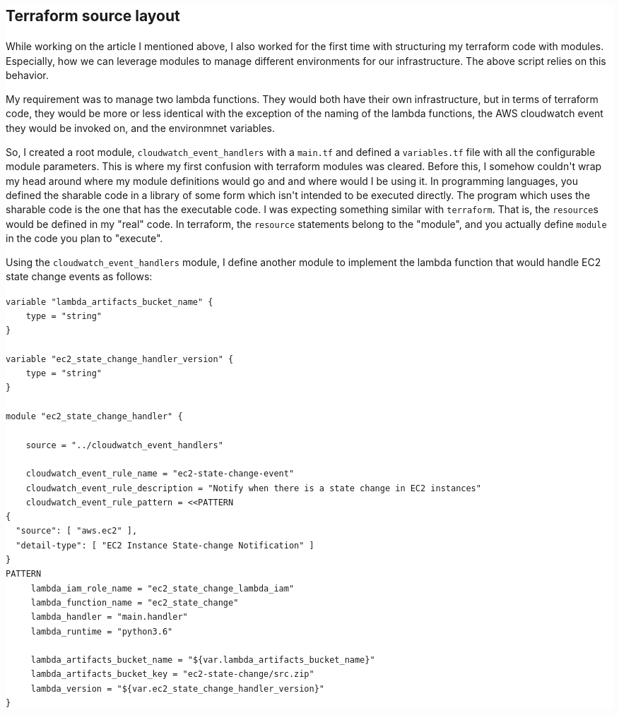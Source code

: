 
## Terraform source layout

While working on the article I mentioned above, I also worked for the first time with structuring my terraform code
with modules. Especially, how we can leverage modules to manage different environments for our infrastructure. The above
script relies on this behavior.

My requirement was to manage two lambda functions. They would both have their own infrastructure, but in terms of terraform
code, they would be more or less identical with the exception of the naming of the lambda functions, the AWS cloudwatch
event they would be invoked on, and the environmnet variables.

So, I created a root module, `cloudwatch_event_handlers` with a `main.tf` and defined a `variables.tf` file with all the configurable
module parameters. This is where my first confusion with terraform modules was cleared. Before this, I somehow couldn't wrap my
head around where my module definitions would go and and where would I be using it. In programming languages, you defined 
the sharable code in a library of some form which isn't intended to be executed directly. The program which uses the sharable
code is the one that has the executable code. I was expecting something similar with `terraform`. That is, the `resource`s would
be defined in my "real" code. In terraform, the `resource` statements belong to the "module", and you actually define `module`
in the code you plan to "execute".

Using the `cloudwatch_event_handlers` module, I define another module to implement the lambda function that would handle
EC2 state change events as follows:

```
variable "lambda_artifacts_bucket_name" {
    type = "string"
}

variable "ec2_state_change_handler_version" {
    type = "string"
}

module "ec2_state_change_handler" {

    source = "../cloudwatch_event_handlers"

    cloudwatch_event_rule_name = "ec2-state-change-event"
    cloudwatch_event_rule_description = "Notify when there is a state change in EC2 instances"
    cloudwatch_event_rule_pattern = <<PATTERN
{
  "source": [ "aws.ec2" ],
  "detail-type": [ "EC2 Instance State-change Notification" ]
}
PATTERN
     lambda_iam_role_name = "ec2_state_change_lambda_iam"
     lambda_function_name = "ec2_state_change"
     lambda_handler = "main.handler"
     lambda_runtime = "python3.6"
     
     lambda_artifacts_bucket_name = "${var.lambda_artifacts_bucket_name}"
     lambda_artifacts_bucket_key = "ec2-state-change/src.zip"
     lambda_version = "${var.ec2_state_change_handler_version}"
}

```
